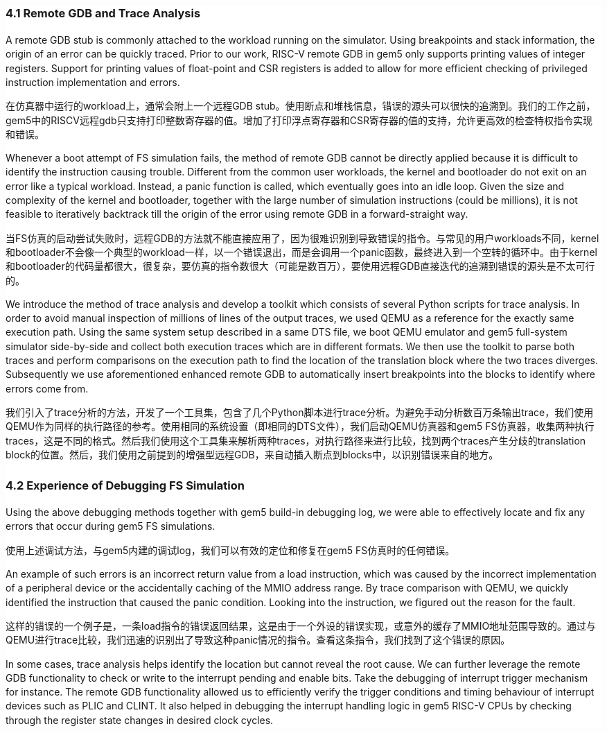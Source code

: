 ### 4.1 Remote GDB and Trace Analysis

A remote GDB stub is commonly attached to the workload running on the simulator. Using breakpoints and stack information, the origin of an error can be quickly traced. Prior to our work, RISC-V remote GDB in gem5 only supports printing values of integer registers. Support for printing values of float-point and CSR registers is added to allow for more efficient checking of privileged instruction implementation and errors.

在仿真器中运行的workload上，通常会附上一个远程GDB stub。使用断点和堆栈信息，错误的源头可以很快的追溯到。我们的工作之前，gem5中的RISCV远程gdb只支持打印整数寄存器的值。增加了打印浮点寄存器和CSR寄存器的值的支持，允许更高效的检查特权指令实现和错误。

Whenever a boot attempt of FS simulation fails, the method of remote GDB cannot be directly applied because it is difficult to identify the instruction causing trouble. Different from the common user workloads, the kernel and bootloader do not exit on an error like a typical workload. Instead, a panic function is called, which eventually goes into an idle loop. Given the size and complexity of the kernel and bootloader, together with the large number of simulation instructions (could be millions), it is not feasible to iteratively backtrack till the origin of the error using remote GDB in a forward-straight way.

当FS仿真的启动尝试失败时，远程GDB的方法就不能直接应用了，因为很难识别到导致错误的指令。与常见的用户workloads不同，kernel和bootloader不会像一个典型的workload一样，以一个错误退出，而是会调用一个panic函数，最终进入到一个空转的循环中。由于kernel和bootloader的代码量都很大，很复杂，要仿真的指令数很大（可能是数百万），要使用远程GDB直接迭代的追溯到错误的源头是不太可行的。

We introduce the method of trace analysis and develop a toolkit which consists of several Python scripts for trace analysis. In order to avoid manual inspection of millions of lines of the output traces, we used QEMU as a reference for the exactly same execution path. Using the same system setup described in a same DTS file, we boot QEMU emulator and gem5 full-system simulator side-by-side and collect both execution traces which are in different formats. We then use the toolkit to parse both traces and perform comparisons on the execution path to find the location of the translation block where the two traces diverges. Subsequently we use aforementioned enhanced remote GDB to automatically insert breakpoints into the blocks to identify where errors come from.

我们引入了trace分析的方法，开发了一个工具集，包含了几个Python脚本进行trace分析。为避免手动分析数百万条输出trace，我们使用QEMU作为同样的执行路径的参考。使用相同的系统设置（即相同的DTS文件），我们启动QEMU仿真器和gem5 FS仿真器，收集两种执行traces，这是不同的格式。然后我们使用这个工具集来解析两种traces，对执行路径来进行比较，找到两个traces产生分歧的translation block的位置。然后，我们使用之前提到的增强型远程GDB，来自动插入断点到blocks中，以识别错误来自的地方。

### 4.2 Experience of Debugging FS Simulation

Using the above debugging methods together with gem5 build-in debugging log, we were able to effectively locate and fix any errors that occur during gem5 FS simulations.

使用上述调试方法，与gem5内建的调试log，我们可以有效的定位和修复在gem5 FS仿真时的任何错误。

An example of such errors is an incorrect return value from a load instruction, which was caused by the incorrect implementation of a peripheral device or the accidentally caching of the MMIO address range. By trace comparison with QEMU, we quickly identified the instruction that caused the panic condition. Looking into the instruction, we figured out the reason for the fault.

这样的错误的一个例子是，一条load指令的错误返回结果，这是由于一个外设的错误实现，或意外的缓存了MMIO地址范围导致的。通过与QEMU进行trace比较，我们迅速的识别出了导致这种panic情况的指令。查看这条指令，我们找到了这个错误的原因。

In some cases, trace analysis helps identify the location but cannot reveal the root cause. We can further leverage the remote GDB functionality to check or write to the interrupt pending and enable bits. Take the debugging of interrupt trigger mechanism for instance. The remote GDB functionality allowed us to efficiently verify the trigger conditions and timing behaviour of interrupt devices such as PLIC and CLINT. It also helped in debugging the interrupt handling logic in gem5 RISC-V CPUs by checking through the register state changes in desired clock cycles.
